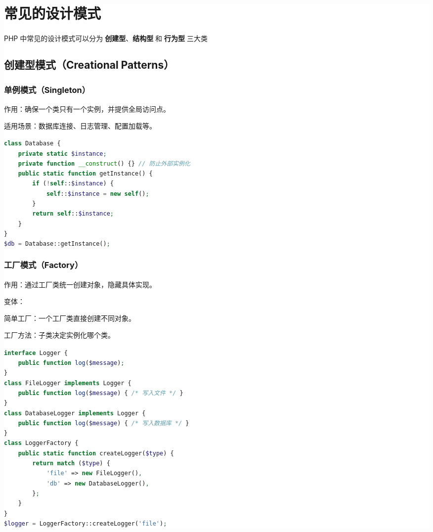 # 常见的设计模式

PHP 中常见的设计模式可以分为 **创建型**、**结构型** 和 **行为型** 三大类

## 创建型模式（Creational Patterns）

### 单例模式（Singleton）

作用：确保一个类只有一个实例，并提供全局访问点。

适用场景：数据库连接、日志管理、配置加载等。

```php
class Database {
    private static $instance;
    private function __construct() {} // 防止外部实例化
    public static function getInstance() {
        if (!self::$instance) {
            self::$instance = new self();
        }
        return self::$instance;
    }
}
$db = Database::getInstance();

```


### 工厂模式（Factory）

作用：通过工厂类统一创建对象，隐藏具体实现。

变体：

简单工厂：一个工厂类直接创建不同对象。

工厂方法：子类决定实例化哪个类。

```php
interface Logger {
    public function log($message);
}
class FileLogger implements Logger {
    public function log($message) { /* 写入文件 */ }
}
class DatabaseLogger implements Logger {
    public function log($message) { /* 写入数据库 */ }
}
class LoggerFactory {
    public static function createLogger($type) {
        return match ($type) {
            'file' => new FileLogger(),
            'db' => new DatabaseLogger(),
        };
    }
}
$logger = LoggerFactory::createLogger('file');
```
